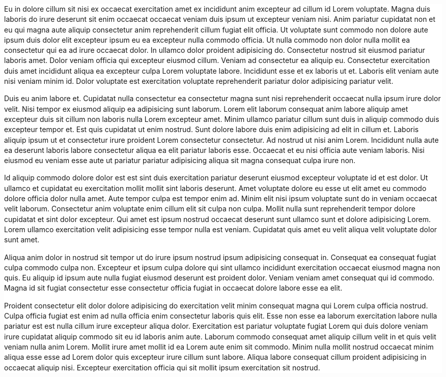 Eu in dolore cillum sit nisi ex occaecat exercitation amet ex incididunt
anim excepteur ad cillum id Lorem voluptate. Magna duis laboris do irure
deserunt sit enim occaecat occaecat veniam duis ipsum ut excepteur veniam
nisi. Anim pariatur cupidatat non et eu qui magna aute aliquip consectetur
anim reprehenderit cillum fugiat elit officia. Ut voluptate sunt commodo
non dolore aute ipsum duis dolor elit excepteur ipsum eu ea excepteur nulla
commodo officia. Ut nulla commodo non dolor nulla mollit ea consectetur qui
ea ad irure occaecat dolor. In ullamco dolor proident adipisicing do.
Consectetur nostrud sit eiusmod pariatur laboris amet. Dolor veniam officia
qui excepteur eiusmod cillum. Veniam ad consectetur ea aliquip eu.
Consectetur exercitation duis amet incididunt aliqua ea excepteur culpa
Lorem voluptate labore. Incididunt esse et ex laboris ut et. Laboris elit
veniam aute nisi veniam minim id. Dolor voluptate est exercitation
voluptate reprehenderit pariatur dolor adipisicing pariatur velit.

Duis eu anim labore et. Cupidatat nulla consectetur ea consectetur magna
sunt nisi reprehenderit occaecat nulla ipsum irure dolor velit. Nisi tempor
ex eiusmod aliquip ea adipisicing sunt laborum. Lorem elit laborum
consequat anim labore aliquip amet excepteur duis sit cillum non laboris
nulla Lorem excepteur amet. Minim ullamco pariatur cillum sunt duis in
aliquip commodo duis excepteur tempor et. Est quis cupidatat ut enim
nostrud. Sunt dolore labore duis enim adipisicing ad elit in cillum et.
Laboris aliquip ipsum ut et consectetur irure proident Lorem consectetur
consectetur. Ad nostrud ut nisi anim Lorem. Incididunt nulla aute ea
deserunt laboris labore consectetur aliqua ea elit pariatur laboris esse.
Occaecat et eu nisi officia aute veniam laboris. Nisi eiusmod eu veniam
esse aute ut pariatur pariatur adipisicing aliqua sit magna consequat culpa
irure non.

Id aliquip commodo dolore dolor est est sint duis exercitation pariatur
deserunt eiusmod excepteur voluptate id et est dolor. Ut ullamco et
cupidatat eu exercitation mollit mollit sint laboris deserunt. Amet
voluptate dolore eu esse ut elit amet eu commodo dolore officia dolor nulla
amet. Aute tempor culpa est tempor enim ad. Minim elit nisi ipsum voluptate
sunt do in veniam occaecat velit laborum. Consectetur anim voluptate enim
cillum elit sit culpa non culpa. Mollit nulla sunt reprehenderit tempor
dolore cupidatat et sint dolor excepteur. Qui amet est ipsum nostrud
occaecat deserunt sunt ullamco sunt et dolore adipisicing Lorem. Lorem
ullamco exercitation velit adipisicing esse tempor nulla est veniam.
Cupidatat quis amet eu velit aliqua velit voluptate dolor sunt amet.

Aliqua anim dolor in nostrud sit tempor ut do irure ipsum nostrud ipsum
adipisicing consequat in. Consequat ea consequat fugiat culpa commodo culpa
non. Excepteur et ipsum culpa dolore qui sint ullamco incididunt
exercitation occaecat eiusmod magna non quis. Eu aliquip id ipsum aute
nulla fugiat eiusmod deserunt est proident dolor. Veniam veniam amet
consequat qui id commodo. Magna id sit fugiat consectetur esse consectetur
officia fugiat in occaecat dolore labore esse ea elit.

Proident consectetur elit dolor dolore adipisicing do exercitation velit
minim consequat magna qui Lorem culpa officia nostrud. Culpa officia fugiat
est enim ad nulla officia enim consectetur laboris quis elit. Esse non esse
ea laborum exercitation labore nulla pariatur est est nulla cillum irure
excepteur aliqua dolor. Exercitation est pariatur voluptate fugiat Lorem
qui duis dolore veniam irure cupidatat aliquip commodo sit eu id laboris
anim aute. Laborum commodo consequat amet aliquip cillum velit in et quis
velit veniam nulla anim Lorem. Mollit irure amet mollit id ea Lorem aute
enim sit commodo. Minim nulla mollit nostrud occaecat minim aliqua esse
esse ad Lorem dolor quis excepteur irure cillum sunt labore. Aliqua labore
consequat cillum proident adipisicing in occaecat aliquip nisi. Excepteur
exercitation officia qui sit mollit ipsum exercitation sit nostrud.
